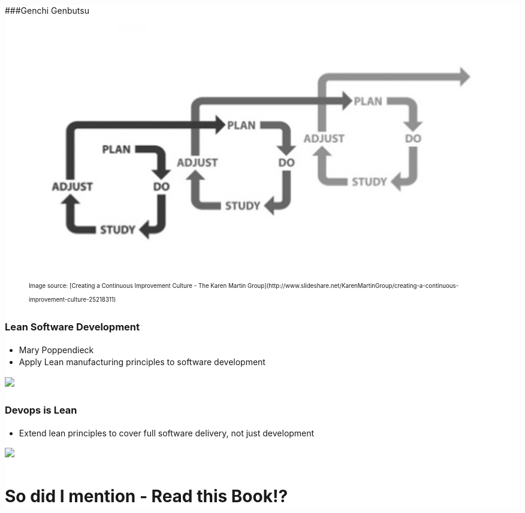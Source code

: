 
###Genchi Genbutsu
<figure>
  <img src="static/genchi.jpg"/>
  <figcaption><sup><sub>Image source: [Creating a Continuous Improvement Culture - The Karen Martin Group](http://www.slideshare.net/KarenMartinGroup/creating-a-continuous-improvement-culture-25218311)</sub></sup>
  </figcaption>
</figure>

### Lean Software Development

* Mary Poppendieck
* Apply Lean manufacturing principles to software development


<img src="http://www.poppendieck.com/images/Agiletoolkit.jpg" style="height:600px"/>


### Devops is Lean

* Extend lean principles to cover full software delivery, not just development

<img src="http://devops.com/wp-content/uploads/2014/11/devopspic.png"/>



# So did I mention - Read this Book!?


